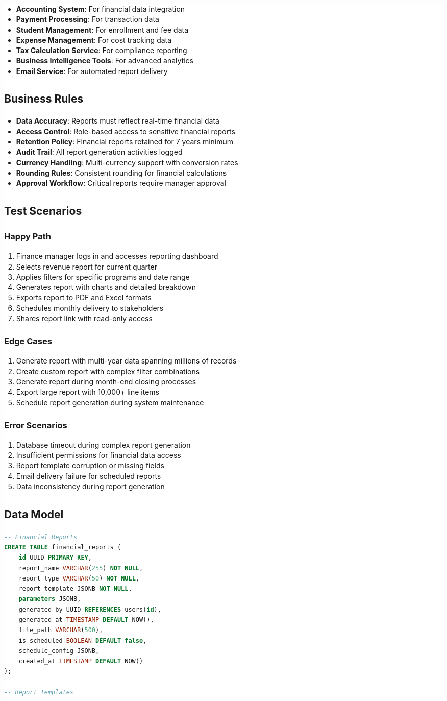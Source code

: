 - **Accounting System**: For financial data integration
- **Payment Processing**: For transaction data
- **Student Management**: For enrollment and fee data
- **Expense Management**: For cost tracking data
- **Tax Calculation Service**: For compliance reporting
- **Business Intelligence Tools**: For advanced analytics
- **Email Service**: For automated report delivery

## Business Rules

- **Data Accuracy**: Reports must reflect real-time financial data
- **Access Control**: Role-based access to sensitive financial reports
- **Retention Policy**: Financial reports retained for 7 years minimum
- **Audit Trail**: All report generation activities logged
- **Currency Handling**: Multi-currency support with conversion rates
- **Rounding Rules**: Consistent rounding for financial calculations
- **Approval Workflow**: Critical reports require manager approval

## Test Scenarios

### Happy Path
1. Finance manager logs in and accesses reporting dashboard
2. Selects revenue report for current quarter
3. Applies filters for specific programs and date range
4. Generates report with charts and detailed breakdown
5. Exports report to PDF and Excel formats
6. Schedules monthly delivery to stakeholders
7. Shares report link with read-only access

### Edge Cases
1. Generate report with multi-year data spanning millions of records
2. Create custom report with complex filter combinations
3. Generate report during month-end closing processes
4. Export large report with 10,000+ line items
5. Schedule report generation during system maintenance

### Error Scenarios
1. Database timeout during complex report generation
2. Insufficient permissions for financial data access
3. Report template corruption or missing fields
4. Email delivery failure for scheduled reports
5. Data inconsistency during report generation

## Data Model

```sql
-- Financial Reports
CREATE TABLE financial_reports (
    id UUID PRIMARY KEY,
    report_name VARCHAR(255) NOT NULL,
    report_type VARCHAR(50) NOT NULL,
    report_template JSONB NOT NULL,
    parameters JSONB,
    generated_by UUID REFERENCES users(id),
    generated_at TIMESTAMP DEFAULT NOW(),
    file_path VARCHAR(500),
    is_scheduled BOOLEAN DEFAULT false,
    schedule_config JSONB,
    created_at TIMESTAMP DEFAULT NOW()
);

-- Report Templates
```